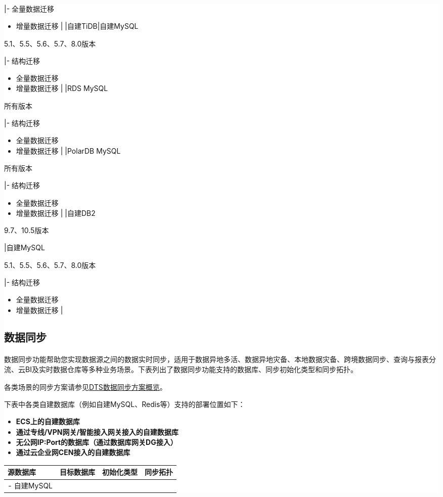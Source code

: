 |-   全量数据迁移
-   增量数据迁移 |
|自建TiDB|自建MySQL

5.1、5.5、5.6、5.7、8.0版本

|-   结构迁移
-   全量数据迁移
-   增量数据迁移 |
|RDS MySQL

所有版本

|-   结构迁移
-   全量数据迁移
-   增量数据迁移 |
|PolarDB MySQL

所有版本

|-   结构迁移
-   全量数据迁移
-   增量数据迁移 |
|自建DB2

9.7、10.5版本

|自建MySQL

5.1、5.5、5.6、5.7、8.0版本

|-   结构迁移
-   全量数据迁移
-   增量数据迁移 |

## 数据同步

数据同步功能帮助您实现数据源之间的数据实时同步，适用于数据异地多活、数据异地灾备、本地数据灾备、跨境数据同步、查询与报表分流、云BI及实时数据仓库等多种业务场景。下表列出了数据同步功能支持的数据库、同步初始化类型和同步拓扑。

各类场景的同步方案请参见[DTS数据同步方案概览](/intl.zh-CN/数据同步/DTS数据同步方案概览.md)。

下表中各类自建数据库（例如自建MySQL、Redis等）支持的部署位置如下：

-   **ECS上的自建数据库**
-   **通过专线/VPN网关/智能接入网关接入的自建数据库**
-   **无公网IP:Port的数据库（通过数据库网关DG接入）**
-   **通过云企业网CEN接入的自建数据库**

|源数据库|目标数据库|初始化类型|同步拓扑|
|:---|:----|:----|----|
|-   自建MySQL
